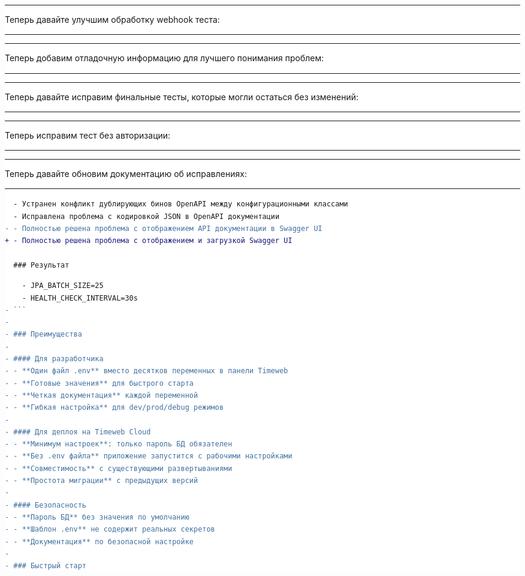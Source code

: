 

---

Теперь давайте улучшим обработку webhook теста:

---



---

Теперь добавим отладочную информацию для лучшего понимания проблем:

---



---

Теперь давайте исправим финальные тесты, которые могли остаться без изменений:

---



---

Теперь исправим тест без авторизации:

---



---

Теперь давайте обновим документацию об исправлениях:

---

```diff
  - Устранен конфликт дублирующих бинов OpenAPI между конфигурационными классами
  - Исправлена проблема с кодировкой JSON в OpenAPI документации
- - Полностью решена проблема с отображением API документации в Swagger UI
+ - Полностью решена проблема с отображением и загрузкой Swagger UI
  
  ### Результат
```

```diff
    - JPA_BATCH_SIZE=25
    - HEALTH_CHECK_INTERVAL=30s
- ```
- 
- ### Преимущества
- 
- #### Для разработчика
- - **Один файл .env** вместо десятков переменных в панели Timeweb
- - **Готовые значения** для быстрого старта
- - **Четкая документация** каждой переменной
- - **Гибкая настройка** для dev/prod/debug режимов
- 
- #### Для деплоя на Timeweb Cloud
- - **Минимум настроек**: только пароль БД обязателен
- - **Без .env файла** приложение запустится с рабочими настройками
- - **Совместимость** с существующими развертываниями
- - **Простота миграции** с предыдущих версий
- 
- #### Безопасность
- - **Пароль БД** без значения по умолчанию
- - **Шаблон .env** не содержит реальных секретов
- - **Документация** по безопасной настройке
- 
- ### Быстрый старт
```